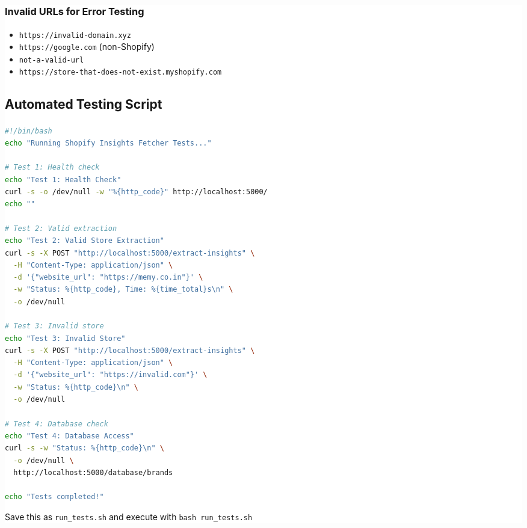 ### Invalid URLs for Error Testing
- `https://invalid-domain.xyz`
- `https://google.com` (non-Shopify)
- `not-a-valid-url`
- `https://store-that-does-not-exist.myshopify.com`

## Automated Testing Script

```bash
#!/bin/bash
echo "Running Shopify Insights Fetcher Tests..."

# Test 1: Health check
echo "Test 1: Health Check"
curl -s -o /dev/null -w "%{http_code}" http://localhost:5000/
echo ""

# Test 2: Valid extraction
echo "Test 2: Valid Store Extraction"
curl -s -X POST "http://localhost:5000/extract-insights" \
  -H "Content-Type: application/json" \
  -d '{"website_url": "https://memy.co.in"}' \
  -w "Status: %{http_code}, Time: %{time_total}s\n" \
  -o /dev/null

# Test 3: Invalid store
echo "Test 3: Invalid Store"
curl -s -X POST "http://localhost:5000/extract-insights" \
  -H "Content-Type: application/json" \
  -d '{"website_url": "https://invalid.com"}' \
  -w "Status: %{http_code}\n" \
  -o /dev/null

# Test 4: Database check
echo "Test 4: Database Access"
curl -s -w "Status: %{http_code}\n" \
  -o /dev/null \
  http://localhost:5000/database/brands

echo "Tests completed!"
```

Save this as `run_tests.sh` and execute with `bash run_tests.sh`